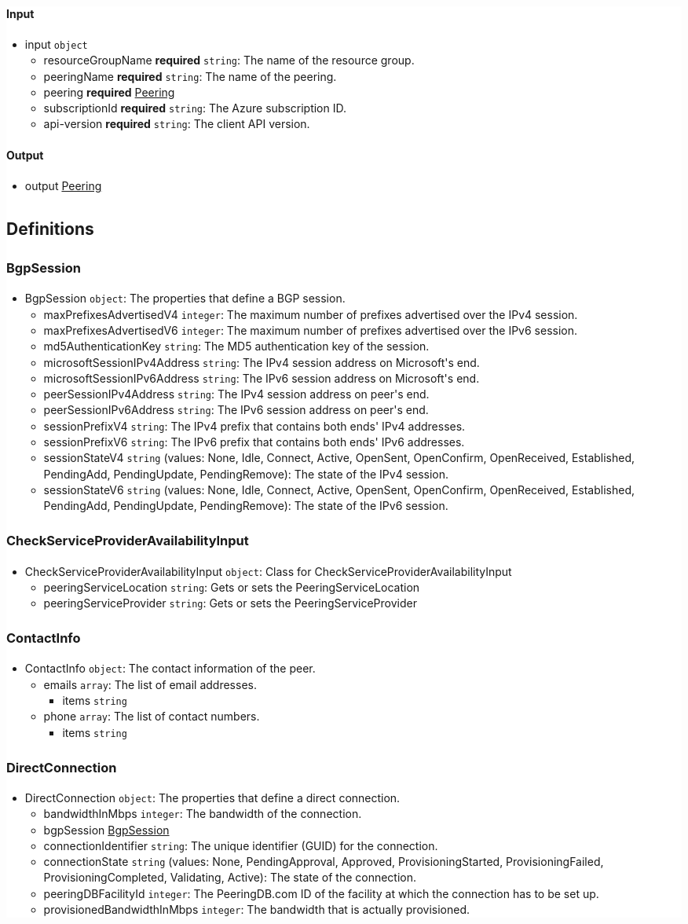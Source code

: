 #### Input
* input `object`
  * resourceGroupName **required** `string`: The name of the resource group.
  * peeringName **required** `string`: The name of the peering.
  * peering **required** [Peering](#peering)
  * subscriptionId **required** `string`: The Azure subscription ID.
  * api-version **required** `string`: The client API version.

#### Output
* output [Peering](#peering)



## Definitions

### BgpSession
* BgpSession `object`: The properties that define a BGP session.
  * maxPrefixesAdvertisedV4 `integer`: The maximum number of prefixes advertised over the IPv4 session.
  * maxPrefixesAdvertisedV6 `integer`: The maximum number of prefixes advertised over the IPv6 session.
  * md5AuthenticationKey `string`: The MD5 authentication key of the session.
  * microsoftSessionIPv4Address `string`: The IPv4 session address on Microsoft's end.
  * microsoftSessionIPv6Address `string`: The IPv6 session address on Microsoft's end.
  * peerSessionIPv4Address `string`: The IPv4 session address on peer's end.
  * peerSessionIPv6Address `string`: The IPv6 session address on peer's end.
  * sessionPrefixV4 `string`: The IPv4 prefix that contains both ends' IPv4 addresses.
  * sessionPrefixV6 `string`: The IPv6 prefix that contains both ends' IPv6 addresses.
  * sessionStateV4 `string` (values: None, Idle, Connect, Active, OpenSent, OpenConfirm, OpenReceived, Established, PendingAdd, PendingUpdate, PendingRemove): The state of the IPv4 session.
  * sessionStateV6 `string` (values: None, Idle, Connect, Active, OpenSent, OpenConfirm, OpenReceived, Established, PendingAdd, PendingUpdate, PendingRemove): The state of the IPv6 session.

### CheckServiceProviderAvailabilityInput
* CheckServiceProviderAvailabilityInput `object`: Class for CheckServiceProviderAvailabilityInput
  * peeringServiceLocation `string`: Gets or sets the PeeringServiceLocation
  * peeringServiceProvider `string`: Gets or sets the PeeringServiceProvider

### ContactInfo
* ContactInfo `object`: The contact information of the peer.
  * emails `array`: The list of email addresses.
    * items `string`
  * phone `array`: The list of contact numbers.
    * items `string`

### DirectConnection
* DirectConnection `object`: The properties that define a direct connection.
  * bandwidthInMbps `integer`: The bandwidth of the connection.
  * bgpSession [BgpSession](#bgpsession)
  * connectionIdentifier `string`: The unique identifier (GUID) for the connection.
  * connectionState `string` (values: None, PendingApproval, Approved, ProvisioningStarted, ProvisioningFailed, ProvisioningCompleted, Validating, Active): The state of the connection.
  * peeringDBFacilityId `integer`: The PeeringDB.com ID of the facility at which the connection has to be set up.
  * provisionedBandwidthInMbps `integer`: The bandwidth that is actually provisioned.
